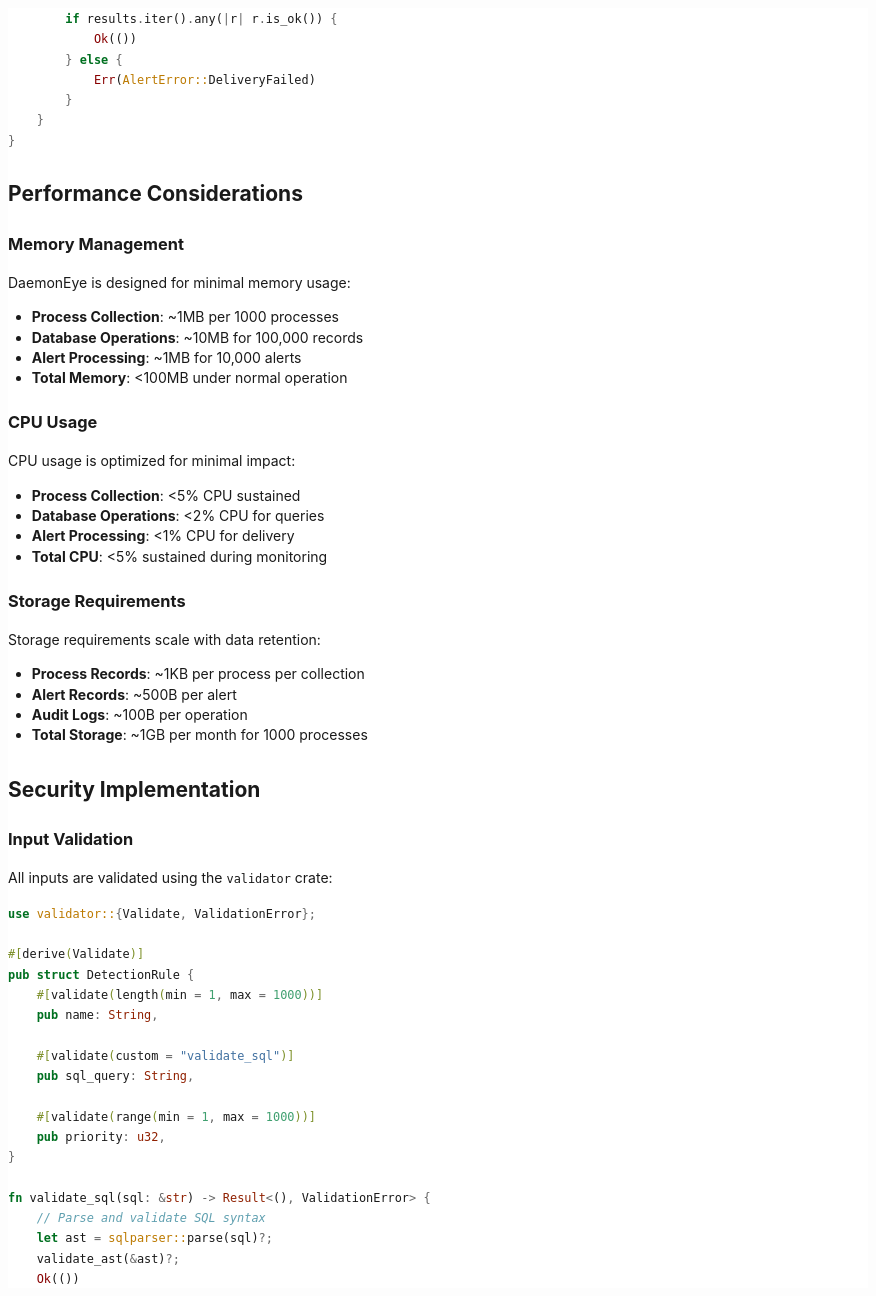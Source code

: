 ```rust
        if results.iter().any(|r| r.is_ok()) {
            Ok(())
        } else {
            Err(AlertError::DeliveryFailed)
        }
    }
}
```

## Performance Considerations

### Memory Management

DaemonEye is designed for minimal memory usage:

- **Process Collection**: ~1MB per 1000 processes
- **Database Operations**: ~10MB for 100,000 records
- **Alert Processing**: ~1MB for 10,000 alerts
- **Total Memory**: \<100MB under normal operation

### CPU Usage

CPU usage is optimized for minimal impact:

- **Process Collection**: \<5% CPU sustained
- **Database Operations**: \<2% CPU for queries
- **Alert Processing**: \<1% CPU for delivery
- **Total CPU**: \<5% sustained during monitoring

### Storage Requirements

Storage requirements scale with data retention:

- **Process Records**: ~1KB per process per collection
- **Alert Records**: ~500B per alert
- **Audit Logs**: ~100B per operation
- **Total Storage**: ~1GB per month for 1000 processes

## Security Implementation

### Input Validation

All inputs are validated using the `validator` crate:

```rust
use validator::{Validate, ValidationError};

#[derive(Validate)]
pub struct DetectionRule {
    #[validate(length(min = 1, max = 1000))]
    pub name: String,

    #[validate(custom = "validate_sql")]
    pub sql_query: String,

    #[validate(range(min = 1, max = 1000))]
    pub priority: u32,
}

fn validate_sql(sql: &str) -> Result<(), ValidationError> {
    // Parse and validate SQL syntax
    let ast = sqlparser::parse(sql)?;
    validate_ast(&ast)?;
    Ok(())
```